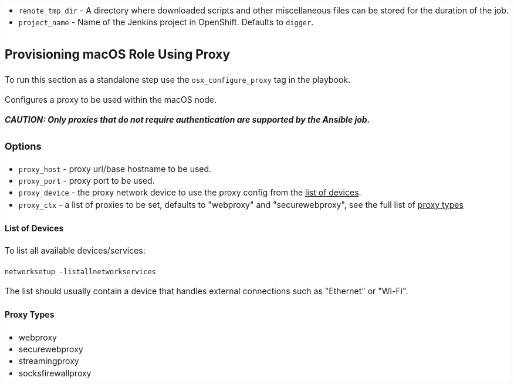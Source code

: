 * `remote_tmp_dir` - A directory where downloaded scripts and other miscellaneous files can be stored for the duration of the job.
* `project_name` - Name of the Jenkins project in OpenShift. Defaults to `digger`.


## Provisioning macOS Role Using Proxy
To run this section as a standalone step use the `osx_configure_proxy` tag in the playbook.

Configures a proxy to be used within the macOS node.

***CAUTION: Only proxies that do not require authentication are supported by the Ansible job.***



### Options

* `proxy_host` - proxy url/base hostname to be used.
* `proxy_port` - proxy port to be used.
* `proxy_device` - the proxy network device to use the proxy config from the [list of devices](#list-of-devices).
* `proxy_ctx` - a list of proxies to be set, defaults to "webproxy" and "securewebproxy", see the full list of [proxy types](#proxy-types)


#### List of Devices

To list all available devices/services:

```
networksetup -listallnetworkservices
```

The list should usually contain a device that handles external connections such as "Ethernet" or "Wi-Fi".

#### Proxy Types

* webproxy
* securewebproxy
* streamingproxy
* socksfirewallproxy